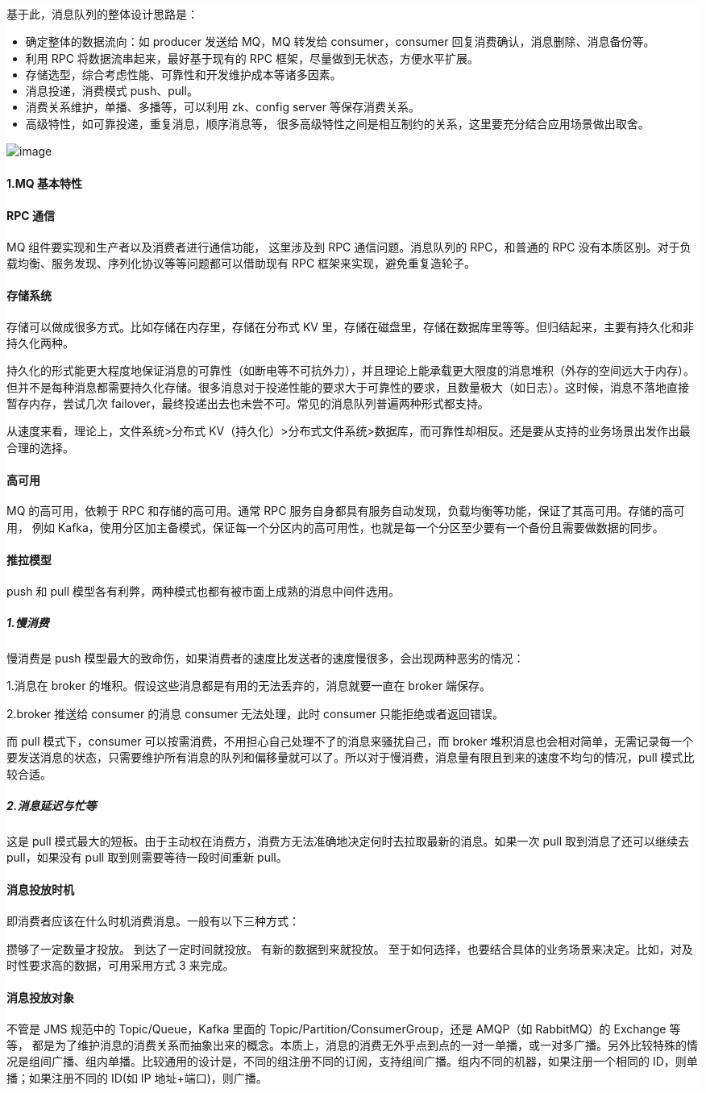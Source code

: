 基于此，消息队列的整体设计思路是：

- 确定整体的数据流向：如 producer 发送给 MQ，MQ 转发给 consumer，consumer 回复消费确认，消息删除、消息备份等。
- 利用 RPC 将数据流串起来，最好基于现有的 RPC 框架，尽量做到无状态，方便水平扩展。
- 存储选型，综合考虑性能、可靠性和开发维护成本等诸多因素。
- 消息投递，消费模式 push、pull。
- 消费关系维护，单播、多播等，可以利用 zk、config server 等保存消费关系。
- 高级特性，如可靠投递，重复消息，顺序消息等， 很多高级特性之间是相互制约的关系，这里要充分结合应用场景做出取舍。

![image](https://user-images.githubusercontent.com/21000558/134835551-7ca9cf76-441c-4679-b33e-da5d45802d97.png)

#### 1.MQ 基本特性
#### RPC 通信
MQ 组件要实现和生产者以及消费者进行通信功能， 这里涉及到 RPC 通信问题。消息队列的 RPC，和普通的 RPC 没有本质区别。对于负载均衡、服务发现、序列化协议等等问题都可以借助现有 RPC 框架来实现，避免重复造轮子。

#### 存储系统
存储可以做成很多方式。比如存储在内存里，存储在分布式 KV 里，存储在磁盘里，存储在数据库里等等。但归结起来，主要有持久化和非持久化两种。

持久化的形式能更大程度地保证消息的可靠性（如断电等不可抗外力），并且理论上能承载更大限度的消息堆积（外存的空间远大于内存）。但并不是每种消息都需要持久化存储。很多消息对于投递性能的要求大于可靠性的要求，且数量极大（如日志）。这时候，消息不落地直接暂存内存，尝试几次 failover，最终投递出去也未尝不可。常见的消息队列普遍两种形式都支持。

从速度来看，理论上，文件系统>分布式 KV（持久化）>分布式文件系统>数据库，而可靠性却相反。还是要从支持的业务场景出发作出最合理的选择。

#### 高可用
MQ 的高可用，依赖于 RPC 和存储的高可用。通常 RPC 服务自身都具有服务自动发现，负载均衡等功能，保证了其高可用。存储的高可用， 例如 Kafka，使用分区加主备模式，保证每一个分区内的高可用性，也就是每一个分区至少要有一个备份且需要做数据的同步。

#### 推拉模型
push 和 pull 模型各有利弊，两种模式也都有被市面上成熟的消息中间件选用。

##### 1.慢消费

慢消费是 push 模型最大的致命伤，如果消费者的速度比发送者的速度慢很多，会出现两种恶劣的情况：

1.消息在 broker 的堆积。假设这些消息都是有用的无法丢弃的，消息就要一直在 broker 端保存。

2.broker 推送给 consumer 的消息 consumer 无法处理，此时 consumer 只能拒绝或者返回错误。

而 pull 模式下，consumer 可以按需消费，不用担心自己处理不了的消息来骚扰自己，而 broker 堆积消息也会相对简单，无需记录每一个要发送消息的状态，只需要维护所有消息的队列和偏移量就可以了。所以对于慢消费，消息量有限且到来的速度不均匀的情况，pull 模式比较合适。

##### 2.消息延迟与忙等

这是 pull 模式最大的短板。由于主动权在消费方，消费方无法准确地决定何时去拉取最新的消息。如果一次 pull 取到消息了还可以继续去 pull，如果没有 pull 取到则需要等待一段时间重新 pull。

#### 消息投放时机
即消费者应该在什么时机消费消息。一般有以下三种方式：

攒够了一定数量才投放。
到达了一定时间就投放。
有新的数据到来就投放。
至于如何选择，也要结合具体的业务场景来决定。比如，对及时性要求高的数据，可用采用方式 3 来完成。

#### 消息投放对象
不管是 JMS 规范中的 Topic/Queue，Kafka 里面的 Topic/Partition/ConsumerGroup，还是 AMQP（如 RabbitMQ）的 Exchange 等等， 都是为了维护消息的消费关系而抽象出来的概念。本质上，消息的消费无外乎点到点的一对一单播，或一对多广播。另外比较特殊的情况是组间广播、组内单播。比较通用的设计是，不同的组注册不同的订阅，支持组间广播。组内不同的机器，如果注册一个相同的 ID，则单播；如果注册不同的 ID(如 IP 地址+端口)，则广播。
